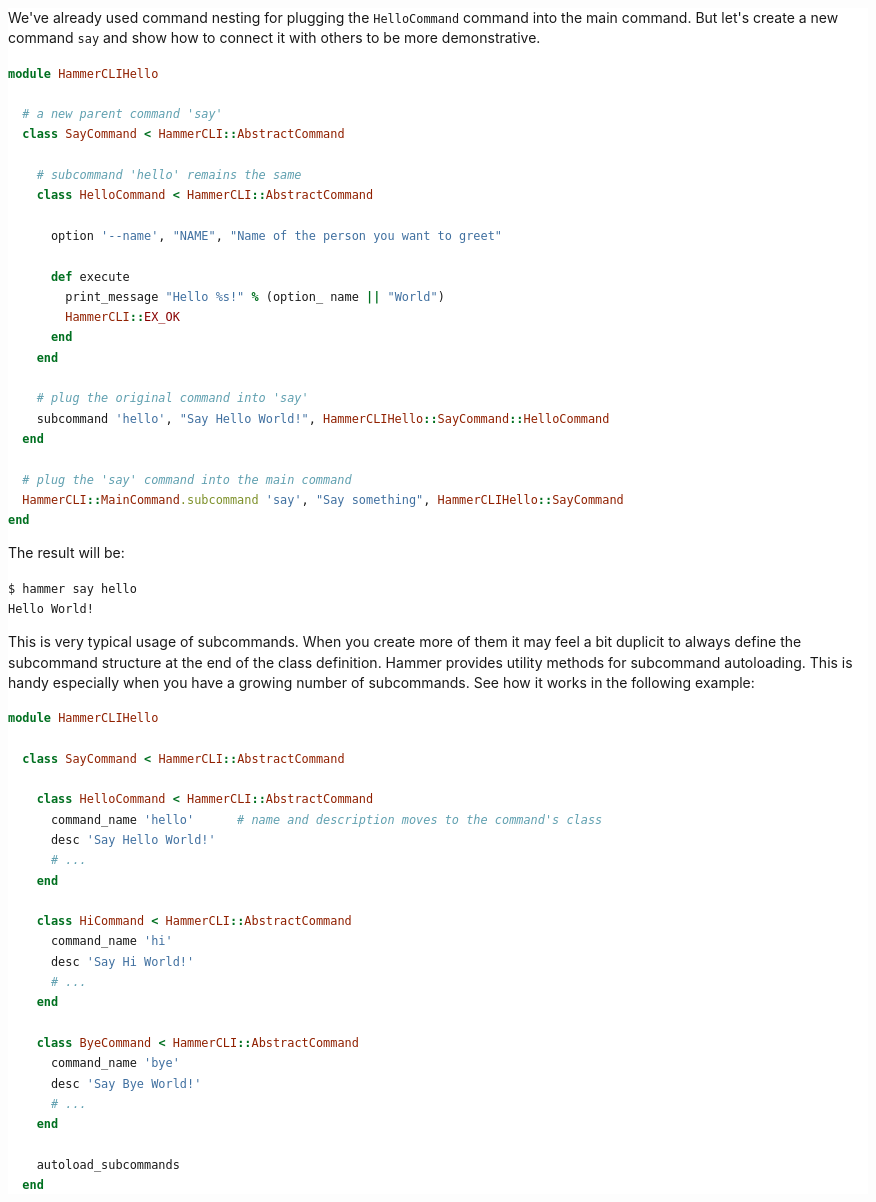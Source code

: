 We've already used command nesting for plugging the `HelloCommand` command into the main command.
But let's create a new command `say` and show how to connect it with others to be more demonstrative.

```ruby
module HammerCLIHello

  # a new parent command 'say'
  class SayCommand < HammerCLI::AbstractCommand

    # subcommand 'hello' remains the same
    class HelloCommand < HammerCLI::AbstractCommand

      option '--name', "NAME", "Name of the person you want to greet"

      def execute
        print_message "Hello %s!" % (option_ name || "World")
        HammerCLI::EX_OK
      end
    end

    # plug the original command into 'say'
    subcommand 'hello', "Say Hello World!", HammerCLIHello::SayCommand::HelloCommand
  end

  # plug the 'say' command into the main command
  HammerCLI::MainCommand.subcommand 'say', "Say something", HammerCLIHello::SayCommand
end
```

The result will be:
```
$ hammer say hello
Hello World!
```

This is very typical usage of subcommands. When you create more of them it may feel a bit
duplicit to always define the subcommand structure at the end of the class definition.
Hammer provides utility methods for subcommand autoloading. This is handy especially
when you have a growing number of subcommands. See how it works in the following example:

```ruby
module HammerCLIHello

  class SayCommand < HammerCLI::AbstractCommand

    class HelloCommand < HammerCLI::AbstractCommand
      command_name 'hello'      # name and description moves to the command's class
      desc 'Say Hello World!'
      # ...
    end

    class HiCommand < HammerCLI::AbstractCommand
      command_name 'hi'
      desc 'Say Hi World!'
      # ...
    end

    class ByeCommand < HammerCLI::AbstractCommand
      command_name 'bye'
      desc 'Say Bye World!'
      # ...
    end

    autoload_subcommands
  end
```